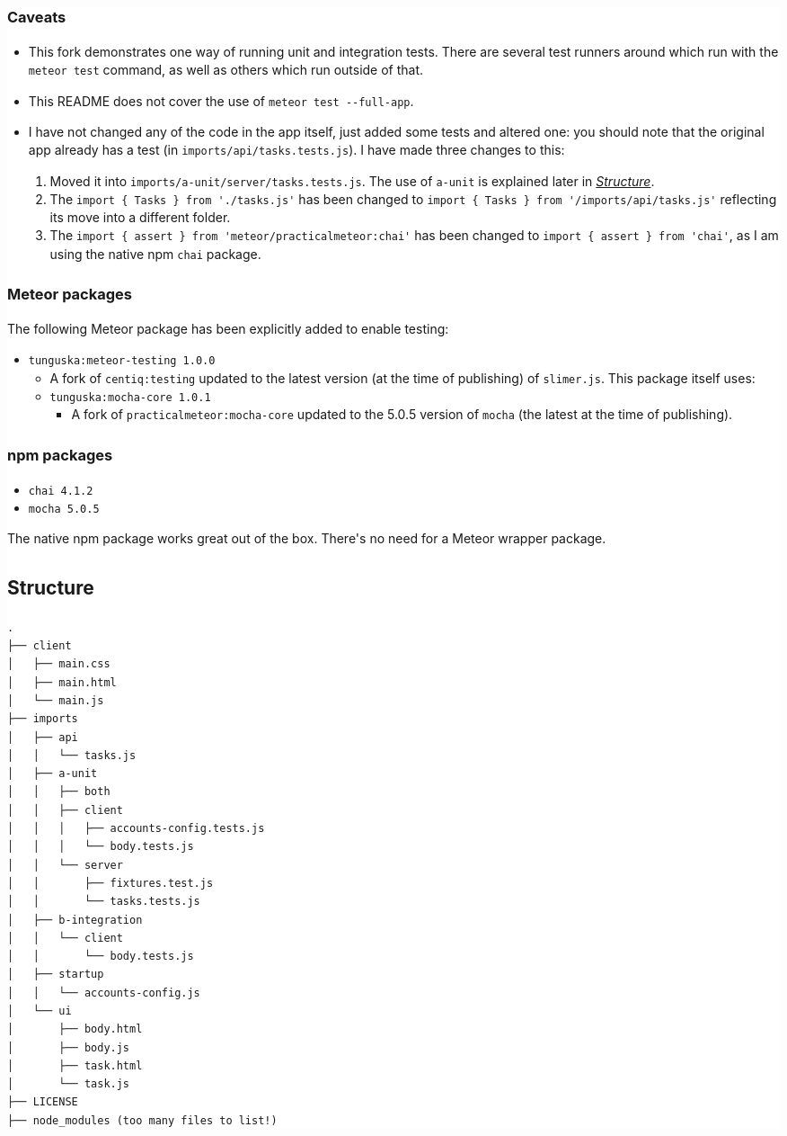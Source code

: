 ### Caveats

- This fork demonstrates one way of running unit and integration tests. There are several test runners around which run with the `meteor test` command, as well as others which run outside of that.
- This README does not cover the use of `meteor test --full-app`.
- I have not changed any of the code in the app itself, just added some tests and altered one: you should note that the original app already has a test (in `imports/api/tasks.tests.js`). I have made three changes to this:

   1. Moved it into `imports/a-unit/server/tasks.tests.js`. The    use of `a-unit` is explained later in [*Structure*](#structure).
   1. The `import { Tasks } from './tasks.js'` has been changed to `import { Tasks } from '/imports/api/tasks.js'` reflecting its move into a different folder.
   1. The `import { assert } from 'meteor/practicalmeteor:chai'` has been changed to `import { assert } from 'chai'`, as I am using the native npm `chai` package.

### Meteor packages

The following Meteor package has been explicitly added to enable testing:

- `tunguska:meteor-testing 1.0.0`
  - A fork of `centiq:testing` updated to the latest version (at the time of publishing) of `slimer.js`. This package itself uses:
  - `tunguska:mocha-core 1.0.1`
    - A fork of `practicalmeteor:mocha-core` updated to the 5.0.5 version of `mocha` (the latest at the time of publishing).

### npm packages

- `chai 4.1.2`
- `mocha 5.0.5`

The native npm package works great out of the box. There's no need for a Meteor wrapper package.

## Structure

```text
.
├── client
│   ├── main.css
│   ├── main.html
│   └── main.js
├── imports
│   ├── api
│   │   └── tasks.js
│   ├── a-unit
│   │   ├── both
│   │   ├── client
│   │   │   ├── accounts-config.tests.js
│   │   │   └── body.tests.js
│   │   └── server
│   │       ├── fixtures.test.js
│   │       └── tasks.tests.js
│   ├── b-integration
│   │   └── client
│   │       └── body.tests.js
│   ├── startup
│   │   └── accounts-config.js
│   └── ui
│       ├── body.html
│       ├── body.js
│       ├── task.html
│       └── task.js
├── LICENSE
├── node_modules (too many files to list!)
```